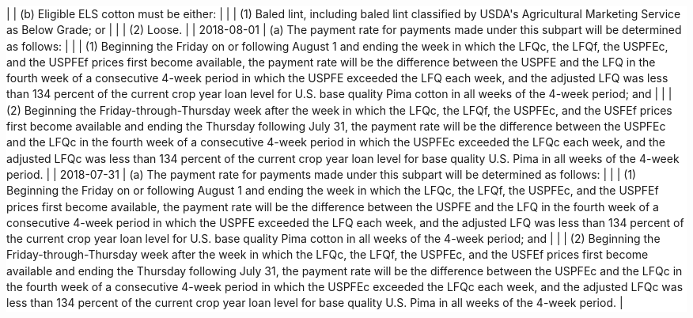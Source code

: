 |            |                 (b) Eligible ELS cotton must be either:                                                                                                                                                                                                                                                                                                                                                                                                                                                                                                                                  |
|            |                 (1) Baled lint, including baled lint classified by USDA's Agricultural Marketing Service as Below Grade; or                                                                                                                                                                                                                                                                                                                                                                                                                                                              |
|            |                 (2) Loose.                                                                                                                                                                                                                                                                                                                                                                                                                                                                                                                                                               |
| 2018-08-01 | (a) The payment rate for payments made under this subpart will be determined as follows:                                                                                                                                                                                                                                                                                                                                                                                                                                                                                                 |
|            |                 (1) Beginning the Friday on or following August 1 and ending the week in which the LFQc, the LFQf, the USPFEc, and the USPFEf prices first become available, the payment rate will be the difference between the USPFE and the LFQ in the fourth week of a consecutive 4-week period in which the USPFE exceeded the LFQ each week, and the adjusted LFQ was less than 134 percent of the current crop year loan level for U.S. base quality Pima cotton in all weeks of the 4-week period; and                                                                          |
|            |                 (2) Beginning the Friday-through-Thursday week after the week in which the LFQc, the LFQf, the USPFEc, and the USFEf prices first become available and ending the Thursday following July 31, the payment rate will be the difference between the USPFEc and the LFQc in the fourth week of a consecutive 4-week period in which the USPFEc exceeded the LFQc each week, and the adjusted LFQc was less than 134 percent of the current crop year loan level for base quality U.S. Pima in all weeks of the 4-week period.                                               |
| 2018-07-31 | (a) The payment rate for payments made under this subpart will be determined as follows:                                                                                                                                                                                                                                                                                                                                                                                                                                                                                                 |
|            |                 (1) Beginning the Friday on or following August 1 and ending the week in which the LFQc, the LFQf, the USPFEc, and the USPFEf prices first become available, the payment rate will be the difference between the USPFE and the LFQ in the fourth week of a consecutive 4-week period in which the USPFE exceeded the LFQ each week, and the adjusted LFQ was less than 134 percent of the current crop year loan level for U.S. base quality Pima cotton in all weeks of the 4-week period; and                                                                          |
|            |                 (2) Beginning the Friday-through-Thursday week after the week in which the LFQc, the LFQf, the USPFEc, and the USFEf prices first become available and ending the Thursday following July 31, the payment rate will be the difference between the USPFEc and the LFQc in the fourth week of a consecutive 4-week period in which the USPFEc exceeded the LFQc each week, and the adjusted LFQc was less than 134 percent of the current crop year loan level for base quality U.S. Pima in all weeks of the 4-week period.                                               |


